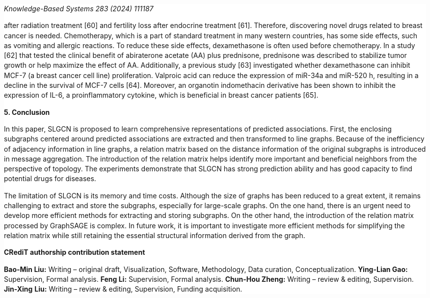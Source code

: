 

_Knowledge-Based Systems 283 (2024) 111187_


after radiation treatment [60] and fertility loss after endocrine treatment [61]. Therefore, discovering novel drugs related to breast cancer
is needed. Chemotherapy, which is a part of standard treatment in
many western countries, has some side effects, such as vomiting and
allergic reactions. To reduce these side effects, dexamethasone is often
used before chemotherapy. In a study [62] that tested the clinical
benefit of abiraterone acetate (AA) plus prednisone, prednisone was
described to stabilize tumor growth or help maximize the effect of AA.
Additionally, a previous study [63] investigated whether dexamethasone can inhibit MCF-7 (a breast cancer cell line) proliferation. Valproic
acid can reduce the expression of miR-34a and miR-520 h, resulting in
a decline in the survival of MCF-7 cells [64]. Moreover, an organotin
indomethacin derivative has been shown to inhibit the expression of
IL-6, a proinflammatory cytokine, which is beneficial in breast cancer
patients [65].


**5. Conclusion**


In this paper, SLGCN is proposed to learn comprehensive representations of predicted associations. First, the enclosing subgraphs centered
around predicted associations are extracted and then transformed to
line graphs. Because of the inefficiency of adjacency information in
line graphs, a relation matrix based on the distance information of
the original subgraphs is introduced in message aggregation. The introduction of the relation matrix helps identify more important and
beneficial neighbors from the perspective of topology. The experiments
demonstrate that SLGCN has strong prediction ability and has good
capacity to find potential drugs for diseases.


The limitation of SLGCN is its memory and time costs. Although the
size of graphs has been reduced to a great extent, it remains challenging
to extract and store the subgraphs, especially for large-scale graphs.
On the one hand, there is an urgent need to develop more efficient
methods for extracting and storing subgraphs. On the other hand, the
introduction of the relation matrix processed by GraphSAGE is complex.
In future work, it is important to investigate more efficient methods
for simplifying the relation matrix while still retaining the essential
structural information derived from the graph.


**CRediT authorship contribution statement**


**Bao-Min Liu:** Writing – original draft, Visualization, Software,
Methodology, Data curation, Conceptualization. **Ying-Lian Gao:** Supervision, Formal analysis. **Feng Li:** Supervision, Formal analysis.
**Chun-Hou Zheng:** Writing – review & editing, Supervision. **Jin-Xing**
**Liu:** Writing – review & editing, Supervision, Funding acquisition.

